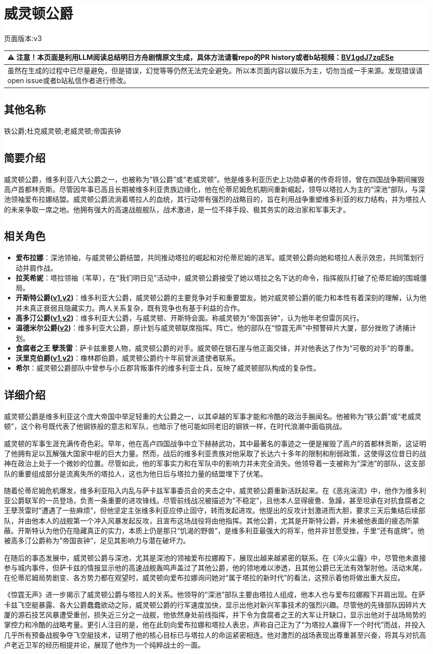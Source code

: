 # 威灵顿公爵
页面版本:v3
 

| :warning: 注意！本页面是利用LLM阅读总结明日方舟剧情原文生成，具体方法请看repo的PR history或者b站视频：[BV1gdJ7zqESe](https://www.bilibili.com/video/BV1gdJ7zqESe/)         |
|:----------------------------|
| 虽然在生成的过程中已尽量避免，但是错误，幻觉等等仍然无法完全避免。所以本页面内容以娱乐为主，切勿当成一手来源。发现错误请open issue或者b站私信作者进行修改。|



## 其他名称
铁公爵;杜克威灵顿;老威灵顿;帝国丧钟
## 简要介绍
威灵顿公爵，维多利亚八大公爵之一，也被称为“铁公爵”或“老威灵顿”。他是维多利亚历史上功勋卓著的传奇将领，曾在四国战争期间摧毁高卢首都林贡斯。尽管因年事已高且长期被维多利亚贵族边缘化，他在伦蒂尼姆危机期间重新崛起，领导以塔拉人为主的“深池”部队，与深池领袖爱布拉娜结盟。威灵顿公爵流淌着塔拉人的血统，其行动带有强烈的战略目的，旨在利用战争重塑维多利亚的权力结构，并为塔拉人的未来争取一席之地。他拥有强大的高速战舰舰队，战术激进，是一位不择手段、极其务实的政治家和军事天才。
## 相关角色
-   **爱布拉娜**：深池领袖，与威灵顿公爵结盟，共同推动塔拉的崛起和对伦蒂尼姆的进军。威灵顿公爵向她和塔拉人表示效忠，共同策划行动并肩作战。
-   **拉芙希妮**：塔拉领袖（苇草），在“我们明日见”活动中，威灵顿公爵接受了她以塔拉之名下达的命令，指挥舰队打破了伦蒂尼姆的围城僵局。
-   **开斯特公爵([v1](../chars/extended_char_kai_si_te_gong_jue.md),[v2](extended_char_kai_si_te_gong_jue.md))**：维多利亚大公爵，威灵顿公爵的主要竞争对手和重要盟友。她对威灵顿公爵的能力和本性有着深刻的理解，认为他并未真正衰弱且隐藏实力。两人关系复杂，既有竞争也有基于利益的合作。
-   **高多汀公爵([v1](../chars/extended_char_gao_duo_ting_gong_jue.md),[v2](extended_char_gao_duo_ting_gong_jue.md))**：维多利亚大公爵，与威灵顿、开斯特会面。称威灵顿为“帝国丧钟”，认为他年老但雷厉风行。
-   **温德米尔公爵([v2](extended_char_wen_de_mi_er_gong_jue.md))**：维多利亚大公爵，原计划与威灵顿联席指挥。阵亡。他的部队在“惊霆无声”中预警碎片大厦，部分挫败了诱捕计划。
-   **食腐者之王 孽茨雷**：萨卡兹重要人物，威灵顿公爵的对手。威灵顿在银石崖与他正面交锋，并对他表达了作为“可敬的对手”的尊重。
-   **沃里克伯爵([v1](../chars/extended_char_wo_li_ke_bo_jue.md),[v2](extended_char_wo_li_ke_bo_jue.md))**：橡林郡伯爵，威灵顿公爵约十年前曾派遣使者联系。
-   **希尔**：威灵顿公爵部队中曾参与小丘郡背叛事件的维多利亚士兵，反映了威灵顿部队构成的复杂性。
## 详细介绍
威灵顿公爵是维多利亚这个庞大帝国中举足轻重的大公爵之一，以其卓越的军事才能和冷酷的政治手腕闻名。他被称为“铁公爵”或“老威灵顿”，这个称号既代表了他钢铁般的意志和军队，也暗示了他可能如同老旧的钢铁一样，在时代浪潮中面临挑战。

威灵顿的军事生涯充满传奇色彩。早年，他在高卢四国战争中立下赫赫武功，其中最著名的事迹之一便是摧毁了高卢的首都林贡斯，这证明了他拥有足以瓦解强大国家中枢的巨大力量。然而，战后的维多利亚贵族对他采取了长达六十多年的限制和削弱政策，这使得这位昔日的战神在政治上处于一个微妙的位置。尽管如此，他的军事实力和在军队中的影响力并未完全消失。他领导着一支被称为“深池”的部队，这支部队的重要组成部分是流离失所的塔拉人，这也为他日后与塔拉力量的结盟埋下了伏笔。

随着伦蒂尼姆危机爆发，维多利亚陷入内乱与萨卡兹军事委员会的夹击之中，威灵顿公爵重新活跃起来。在《恶兆湍流》中，他作为维多利亚公爵联军的一员登场，负责一条重要的进攻锋线。尽管前线战况被描述为“不稳定”，且他本人显得疲惫、急躁，甚至坦承在对抗食腐者之王孽茨雷时“遭遇了一些麻烦”，但他坚定主张维多利亚应停止固守，转而发起进攻。他提出的反攻计划激进而大胆，要求三天后集结后续部队，并由他本人的战舰第一个冲入风暴发起反攻，且宣布这场战役将由他指挥。其他公爵，尤其是开斯特公爵，并未被他表面的疲态所蒙蔽。开斯特认为他仍在隐藏真正的实力，本质上仍是那只“饥渴的野兽”，是维多利亚最强大的将军，他并非甘愿受挫，手里“还有底牌”。他被高多汀公爵称为“帝国丧钟”，足见其影响力与潜在破坏力。

在随后的事态发展中，威灵顿公爵与深池，尤其是深池的领袖爱布拉娜殿下，展现出越来越紧密的联系。在《淬火尘霾》中，尽管他未直接参与城内事件，但萨卡兹的情报显示他的高速战舰轰鸣声盖过了其他公爵，他的领地难以渗透，且其他公爵已无法有效掣肘他。活动末尾，在伦蒂尼姆局势剧变、各方势力都在观望时，威灵顿向爱布拉娜询问她对“属于塔拉的新时代”的看法，这预示着他将做出重大反应。

《惊霆无声》进一步揭示了威灵顿公爵与塔拉人的关系。他领导的“深池”部队主要由塔拉人组成，他本人也与爱布拉娜殿下并肩出现。在萨卡兹飞空艇暴露、各大公爵蠢蠢欲动之际，威灵顿公爵的行军速度加快，显示出他对新兴军事技术的强烈兴趣。尽管他的先锋部队因碎片大厦的源石技艺风暴遭受重创，损失近三分之一战舰，他依然身处前线指挥，并下令为食腐者之王的大军让开缺口，显示出他对于战场局势的掌控力和冷酷的战略考量。更引人注目的是，他在此刻向爱布拉娜和塔拉人表忠，声称自己正为了“为塔拉人赢得下一个时代”而战，并投入几乎所有预备战舰争夺飞空艇技术，证明了他的核心目标已与塔拉人的命运紧密相连。他对激烈的战场表现出尊重甚至兴奋，将其与对抗高卢老近卫军的经历相提并论，展现了他作为一个纯粹战士的一面。
